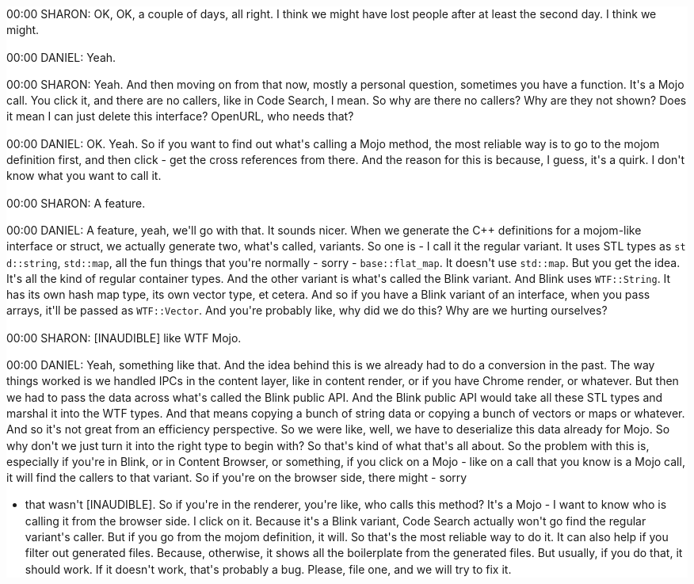 00:00 SHARON: OK, OK, a couple of days, all right. I think we might have lost
people after at least the second day. I think we might.

00:00 DANIEL: Yeah.

00:00 SHARON: Yeah. And then moving on from that now, mostly a personal
question, sometimes you have a function. It's a Mojo call. You click it, and
there are no callers, like in Code Search, I mean. So why are there no callers?
Why are they not shown? Does it mean I can just delete this interface? OpenURL,
who needs that?

00:00 DANIEL: OK. Yeah. So if you want to find out what's calling a Mojo
method, the most reliable way is to go to the mojom definition first, and then
click - get the cross references from there. And the reason for this is
because, I guess, it's a quirk. I don't know what you want to call it.

00:00 SHARON: A feature.

00:00 DANIEL: A feature, yeah, we'll go with that. It sounds nicer. When we
generate the C++ definitions for a mojom-like interface or struct, we actually
generate two, what's called, variants. So one is - I call it the regular
variant. It uses STL types as `std::string`, `std::map`, all the fun things
that you're normally - sorry - `base::flat_map`. It doesn't use `std::map`. But
you get the idea. It's all the kind of regular container types. And the other
variant is what's called the Blink variant. And Blink uses `WTF::String`. It
has its own hash map type, its own vector type, et cetera. And so if you have a
Blink variant of an interface, when you pass arrays, it'll be passed as
`WTF::Vector`. And you're probably like, why did we do this? Why are we hurting
ourselves?

00:00 SHARON: [INAUDIBLE] like WTF Mojo.

00:00 DANIEL: Yeah, something like that. And the idea behind this is we already
had to do a conversion in the past. The way things worked is we handled IPCs in
the content layer, like in content render, or if you have Chrome render, or
whatever. But then we had to pass the data across what's called the Blink
public API. And the Blink public API would take all these STL types and marshal
it into the WTF types. And that means copying a bunch of string data or copying
a bunch of vectors or maps or whatever. And so it's not great from an
efficiency perspective. So we were like, well, we have to deserialize this data
already for Mojo. So why don't we just turn it into the right type to begin
with? So that's kind of what that's all about. So the problem with this is,
especially if you're in Blink, or in Content Browser, or something, if you
click on a Mojo - like on a call that you know is a Mojo call, it will find the
callers to that variant. So if you're on the browser side, there might - sorry
- that wasn't [INAUDIBLE]. So if you're in the renderer, you're like, who calls
this method? It's a Mojo - I want to know who is calling it from the browser
side. I click on it. Because it's a Blink variant, Code Search actually won't
go find the regular variant's caller. But if you go from the mojom definition,
it will. So that's the most reliable way to do it. It can also help if you
filter out generated files. Because, otherwise, it shows all the boilerplate
from the generated files. But usually, if you do that, it should work. If it
doesn't work, that's probably a bug. Please, file one, and we will try to fix
it.
